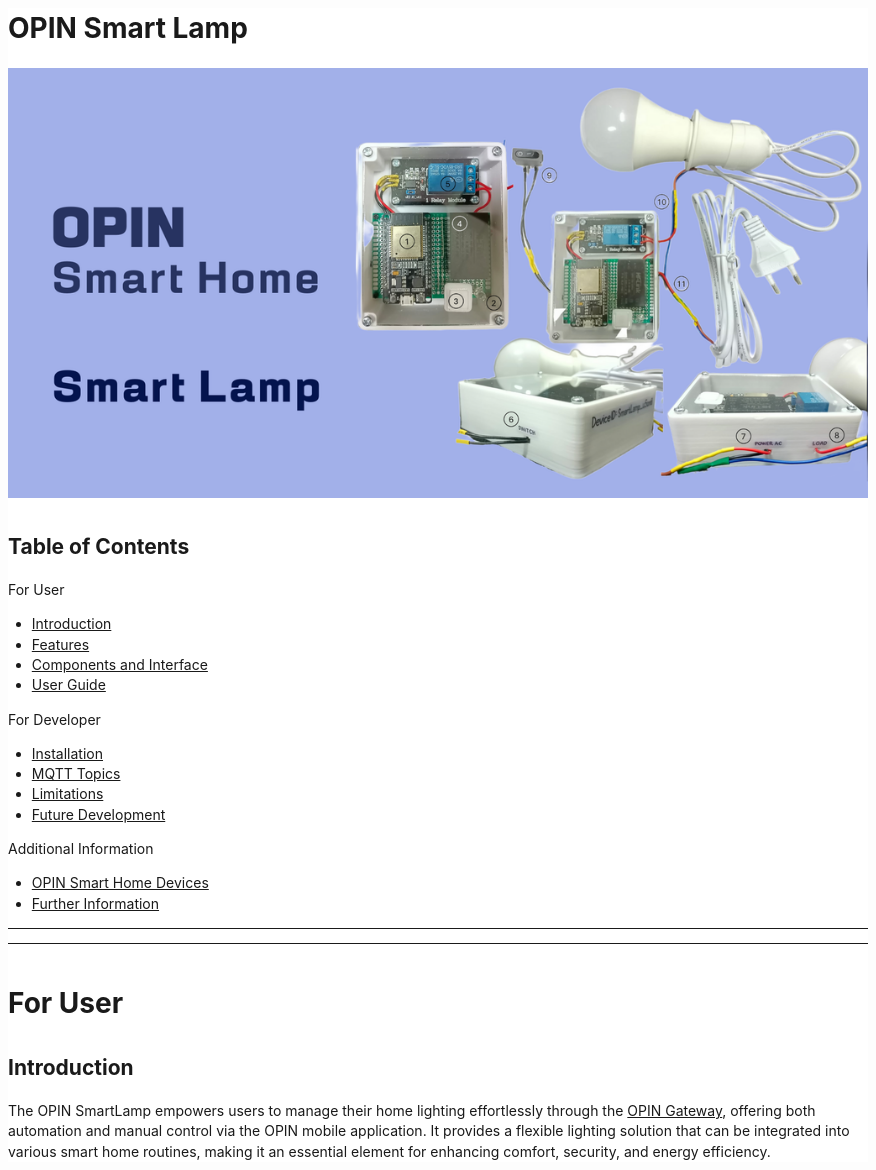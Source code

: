 # OPIN Smart Lamp

![Smart Lamp](https://github.com/OPIN-Smart-Home/SmartLamp/blob/main/asset/SmartLamp.png)

## Table of Contents
For User
- [Introduction](#introduction)
- [Features](#features)
- [Components and Interface](#components-and-interface)
- [User Guide](#user-guide)

For Developer
- [Installation](#installation)
- [MQTT Topics](#mqtt-topics)
- [Limitations](#limitations)
- [Future Development](#future-development)

Additional Information
- [OPIN Smart Home Devices](#opin-smart-home-devices)
- [Further Information](#further-information)

 ---
 ---

# For User
## Introduction  
The OPIN SmartLamp empowers users to manage their home lighting effortlessly through the [OPIN Gateway](<https://github.com/OPIN-Smart-Home/OPIN-JetsonNano-public>), offering both automation and manual control via the OPIN mobile application. It provides a flexible lighting solution that can be integrated into various smart home routines, making it an essential element for enhancing comfort, security, and energy efficiency.
